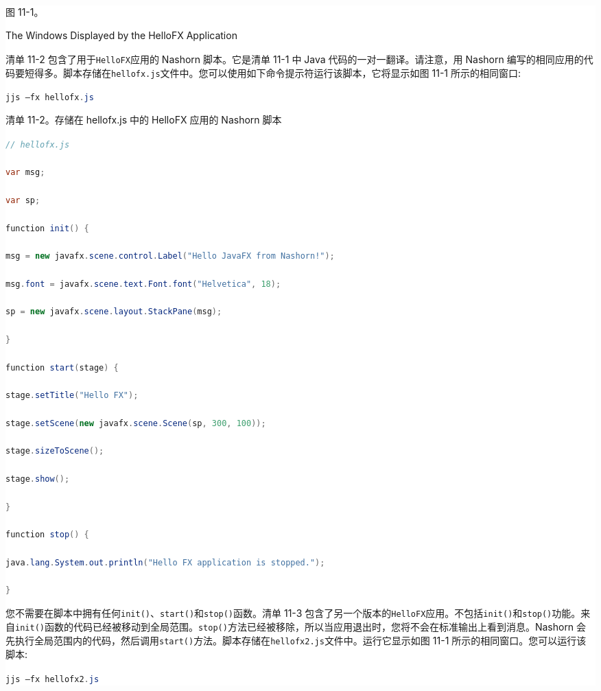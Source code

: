 图 11-1。

The Windows Displayed by the HelloFX Application

清单 11-2 包含了用于`HelloFX`应用的 Nashorn 脚本。它是清单 11-1 中 Java 代码的一对一翻译。请注意，用 Nashorn 编写的相同应用的代码要短得多。脚本存储在`hellofx.js`文件中。您可以使用如下命令提示符运行该脚本，它将显示如图 11-1 所示的相同窗口:

```java
jjs –fx hellofx.js
```

清单 11-2。存储在 hellofx.js 中的 HelloFX 应用的 Nashorn 脚本

```java
// hellofx.js

var msg;

var sp;

function init() {

msg = new javafx.scene.control.Label("Hello JavaFX from Nashorn!");

msg.font = javafx.scene.text.Font.font("Helvetica", 18);

sp = new javafx.scene.layout.StackPane(msg);

}

function start(stage) {

stage.setTitle("Hello FX");

stage.setScene(new javafx.scene.Scene(sp, 300, 100));

stage.sizeToScene();

stage.show();

}

function stop() {

java.lang.System.out.println("Hello FX application is stopped.");

}
```

您不需要在脚本中拥有任何`init()`、`start()`和`stop()`函数。清单 11-3 包含了另一个版本的`HelloFX`应用。不包括`init()`和`stop()`功能。来自`init()`函数的代码已经被移动到全局范围。`stop()`方法已经被移除，所以当应用退出时，您将不会在标准输出上看到消息。Nashorn 会先执行全局范围内的代码，然后调用`start()`方法。脚本存储在`hellofx2.js`文件中。运行它显示如图 11-1 所示的相同窗口。您可以运行该脚本:

```java
jjs –fx hellofx2.js
```
